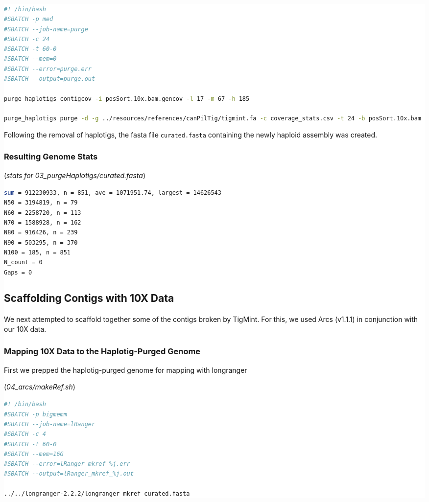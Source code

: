 ```bash
#! /bin/bash
#SBATCH -p med
#SBATCH --job-name=purge
#SBATCH -c 24
#SBATCH -t 60-0
#SBATCH --mem=0
#SBATCH --error=purge.err
#SBATCH --output=purge.out

purge_haplotigs contigcov -i posSort.10x.bam.gencov -l 17 -m 67 -h 185

purge_haplotigs purge -d -g ../resources/references/canPilTig/tigmint.fa -c coverage_stats.csv -t 24 -b posSort.10x.bam
```

Following the removal of haplotigs, the fasta file `curated.fasta` containing the newly haploid assembly was created.

### Resulting Genome Stats

(*stats for 03_purgeHaplotigs/curated.fasta*)

```bash
sum = 912230933, n = 851, ave = 1071951.74, largest = 14626543
N50 = 3194819, n = 79
N60 = 2258720, n = 113
N70 = 1588928, n = 162
N80 = 916426, n = 239
N90 = 503295, n = 370
N100 = 185, n = 851
N_count = 0
Gaps = 0
```

## Scaffolding Contigs with 10X Data

We next attempted to scaffold together some of the contigs broken by TigMint. For this, we used Arcs (v1.1.1) in conjunction with our 10X data. 

### Mapping 10X Data to the Haplotig-Purged Genome

First we prepped the haplotig-purged genome for mapping with longranger

(*04_arcs/makeRef.sh*)

```bash
#! /bin/bash
#SBATCH -p bigmemm
#SBATCH --job-name=lRanger
#SBATCH -c 4
#SBATCH -t 60-0
#SBATCH --mem=16G
#SBATCH --error=lRanger_mkref_%j.err
#SBATCH --output=lRanger_mkref_%j.out

../../longranger-2.2.2/longranger mkref curated.fasta
```
